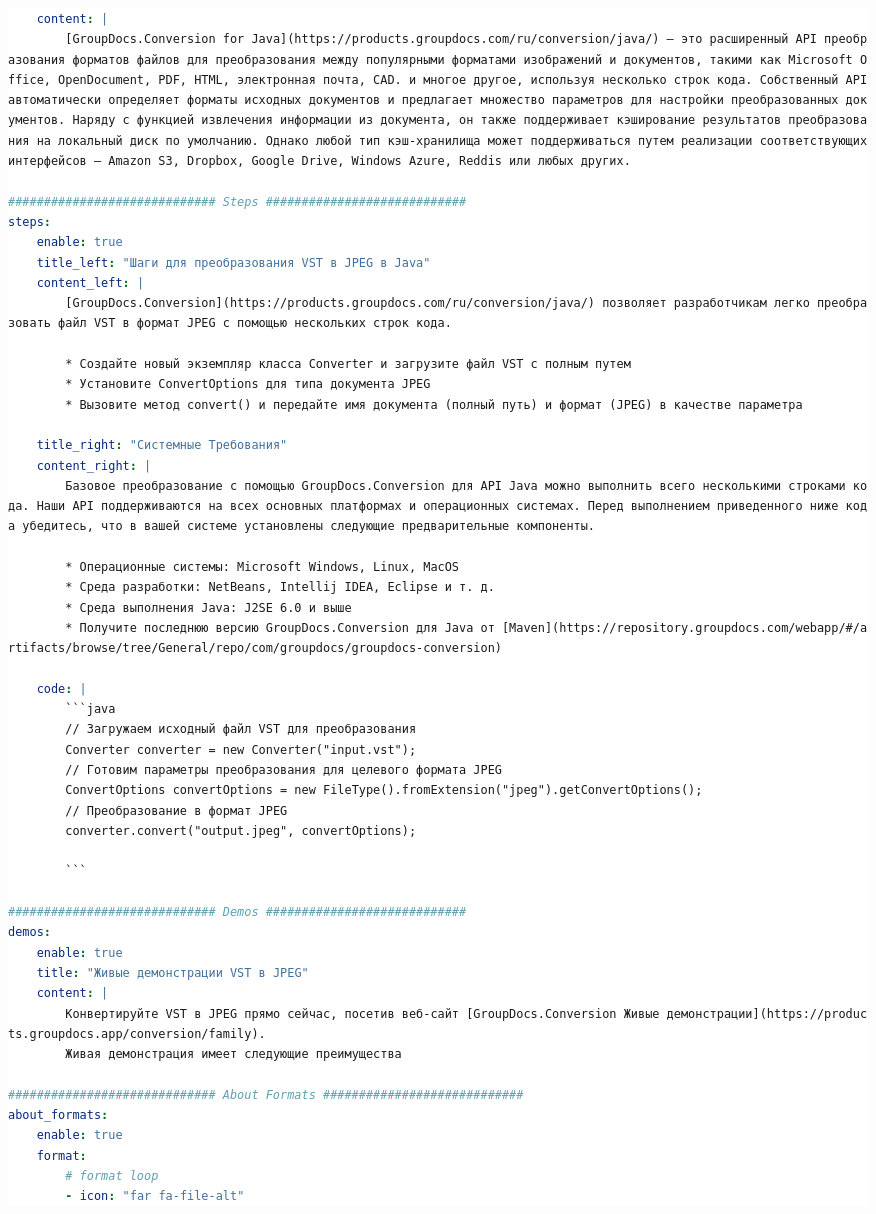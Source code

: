 ```yaml
    content: |
        [GroupDocs.Conversion for Java](https://products.groupdocs.com/ru/conversion/java/) — это расширенный API преобразования форматов файлов для преобразования между популярными форматами изображений и документов, такими как Microsoft Office, OpenDocument, PDF, HTML, электронная почта, CAD. и многое другое, используя несколько строк кода. Собственный API автоматически определяет форматы исходных документов и предлагает множество параметров для настройки преобразованных документов. Наряду с функцией извлечения информации из документа, он также поддерживает кэширование результатов преобразования на локальный диск по умолчанию. Однако любой тип кэш-хранилища может поддерживаться путем реализации соответствующих интерфейсов — Amazon S3, Dropbox, Google Drive, Windows Azure, Reddis или любых других.

############################# Steps ############################
steps:
    enable: true
    title_left: "Шаги для преобразования VST в JPEG в Java"
    content_left: |
        [GroupDocs.Conversion](https://products.groupdocs.com/ru/conversion/java/) позволяет разработчикам легко преобразовать файл VST в формат JPEG с помощью нескольких строк кода.

        * Создайте новый экземпляр класса Converter и загрузите файл VST с полным путем
        * Установите ConvertOptions для типа документа JPEG
        * Вызовите метод convert() и передайте имя документа (полный путь) и формат (JPEG) в качестве параметра
        
    title_right: "Системные Требования"
    content_right: |
        Базовое преобразование с помощью GroupDocs.Conversion для API Java можно выполнить всего несколькими строками кода. Наши API поддерживаются на всех основных платформах и операционных системах. Перед выполнением приведенного ниже кода убедитесь, что в вашей системе установлены следующие предварительные компоненты.

        * Операционные системы: Microsoft Windows, Linux, MacOS
        * Среда разработки: NetBeans, Intellij IDEA, Eclipse и т. д.
        * Среда выполнения Java: J2SE 6.0 и выше
        * Получите последнюю версию GroupDocs.Conversion для Java от [Maven](https://repository.groupdocs.com/webapp/#/artifacts/browse/tree/General/repo/com/groupdocs/groupdocs-conversion)
        
    code: |
        ```java
        // Загружаем исходный файл VST для преобразования
        Converter converter = new Converter("input.vst");
        // Готовим параметры преобразования для целевого формата JPEG
        ConvertOptions convertOptions = new FileType().fromExtension("jpeg").getConvertOptions();
        // Преобразование в формат JPEG
        converter.convert("output.jpeg", convertOptions);
        
        ```
        
############################# Demos ############################
demos:
    enable: true
    title: "Живые демонстрации VST в JPEG"
    content: |
        Конвертируйте VST в JPEG прямо сейчас, посетив веб-сайт [GroupDocs.Conversion Живые демонстрации](https://products.groupdocs.app/conversion/family).
        Живая демонстрация имеет следующие преимущества
        
############################# About Formats ############################
about_formats:
    enable: true
    format:
        # format loop
        - icon: "far fa-file-alt"
```